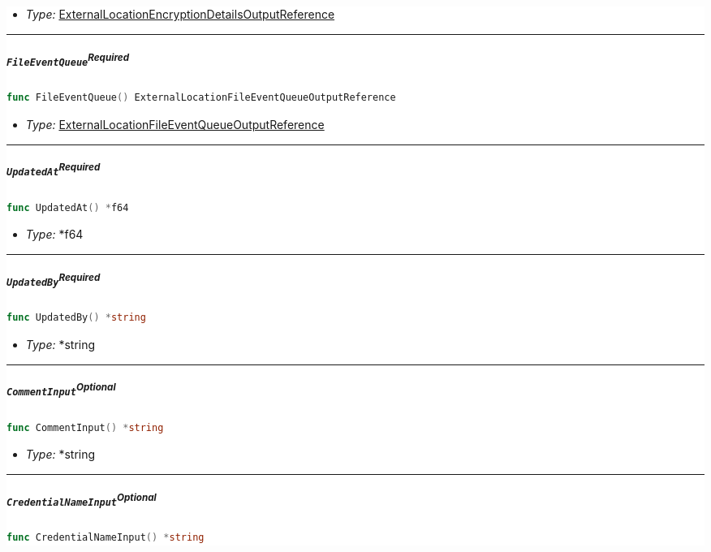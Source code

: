 - *Type:* <a href="#@cdktf/provider-databricks.externalLocation.ExternalLocationEncryptionDetailsOutputReference">ExternalLocationEncryptionDetailsOutputReference</a>

---

##### `FileEventQueue`<sup>Required</sup> <a name="FileEventQueue" id="@cdktf/provider-databricks.externalLocation.ExternalLocation.property.fileEventQueue"></a>

```go
func FileEventQueue() ExternalLocationFileEventQueueOutputReference
```

- *Type:* <a href="#@cdktf/provider-databricks.externalLocation.ExternalLocationFileEventQueueOutputReference">ExternalLocationFileEventQueueOutputReference</a>

---

##### `UpdatedAt`<sup>Required</sup> <a name="UpdatedAt" id="@cdktf/provider-databricks.externalLocation.ExternalLocation.property.updatedAt"></a>

```go
func UpdatedAt() *f64
```

- *Type:* *f64

---

##### `UpdatedBy`<sup>Required</sup> <a name="UpdatedBy" id="@cdktf/provider-databricks.externalLocation.ExternalLocation.property.updatedBy"></a>

```go
func UpdatedBy() *string
```

- *Type:* *string

---

##### `CommentInput`<sup>Optional</sup> <a name="CommentInput" id="@cdktf/provider-databricks.externalLocation.ExternalLocation.property.commentInput"></a>

```go
func CommentInput() *string
```

- *Type:* *string

---

##### `CredentialNameInput`<sup>Optional</sup> <a name="CredentialNameInput" id="@cdktf/provider-databricks.externalLocation.ExternalLocation.property.credentialNameInput"></a>

```go
func CredentialNameInput() *string
```

